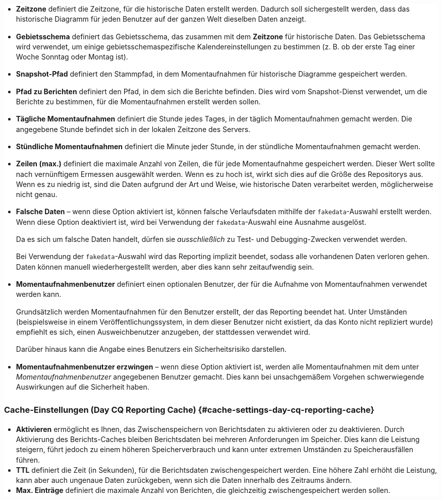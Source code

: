 * **Zeitzone** definiert die Zeitzone, für die historische Daten erstellt werden. Dadurch soll sichergestellt werden, dass das historische Diagramm für jeden Benutzer auf der ganzen Welt dieselben Daten anzeigt.
* **Gebietsschema** definiert das Gebietsschema, das zusammen mit dem **Zeitzone** für historische Daten. Das Gebietsschema wird verwendet, um einige gebietsschemaspezifische Kalendereinstellungen zu bestimmen (z. B. ob der erste Tag einer Woche Sonntag oder Montag ist).

* **Snapshot-Pfad** definiert den Stammpfad, in dem Momentaufnahmen für historische Diagramme gespeichert werden.
* **Pfad zu Berichten** definiert den Pfad, in dem sich die Berichte befinden. Dies wird vom Snapshot-Dienst verwendet, um die Berichte zu bestimmen, für die Momentaufnahmen erstellt werden sollen.
* **Tägliche Momentaufnahmen** definiert die Stunde jedes Tages, in der täglich Momentaufnahmen gemacht werden. Die angegebene Stunde befindet sich in der lokalen Zeitzone des Servers.
* **Stündliche Momentaufnahmen** definiert die Minute jeder Stunde, in der stündliche Momentaufnahmen gemacht werden.
* **Zeilen (max.)** definiert die maximale Anzahl von Zeilen, die für jede Momentaufnahme gespeichert werden. Dieser Wert sollte nach vernünftigem Ermessen ausgewählt werden. Wenn es zu hoch ist, wirkt sich dies auf die Größe des Repositorys aus. Wenn es zu niedrig ist, sind die Daten aufgrund der Art und Weise, wie historische Daten verarbeitet werden, möglicherweise nicht genau.
* **Falsche Daten** – wenn diese Option aktiviert ist, können falsche Verlaufsdaten mithilfe der `fakedata`-Auswahl erstellt werden. Wenn diese Option deaktiviert ist, wird bei Verwendung der `fakedata`-Auswahl eine Ausnahme ausgelöst.

  Da es sich um falsche Daten handelt, dürfen sie *ausschließlich* zu Test- und Debugging-Zwecken verwendet werden.

  Bei Verwendung der `fakedata`-Auswahl wird das Reporting implizit beendet, sodass alle vorhandenen Daten verloren gehen. Daten können manuell wiederhergestellt werden, aber dies kann sehr zeitaufwendig sein.

* **Momentaufnahmenbenutzer** definiert einen optionalen Benutzer, der für die Aufnahme von Momentaufnahmen verwendet werden kann.

  Grundsätzlich werden Momentaufnahmen für den Benutzer erstellt, der das Reporting beendet hat. Unter Umständen (beispielsweise in einem Veröffentlichungssystem, in dem dieser Benutzer nicht existiert, da das Konto nicht repliziert wurde) empfiehlt es sich, einen Ausweichbenutzer anzugeben, der stattdessen verwendet wird.

  Darüber hinaus kann die Angabe eines Benutzers ein Sicherheitsrisiko darstellen.

* **Momentaufnahmenbenutzer erzwingen** – wenn diese Option aktiviert ist, werden alle Momentaufnahmen mit dem unter *Momentaufnahmenbenutzer* angegebenen Benutzer gemacht. Dies kann bei unsachgemäßem Vorgehen schwerwiegende Auswirkungen auf die Sicherheit haben.

### Cache-Einstellungen (Day CQ Reporting Cache) {#cache-settings-day-cq-reporting-cache}

* **Aktivieren** ermöglicht es Ihnen, das Zwischenspeichern von Berichtsdaten zu aktivieren oder zu deaktivieren. Durch Aktivierung des Berichts-Caches bleiben Berichtsdaten bei mehreren Anforderungen im Speicher. Dies kann die Leistung steigern, führt jedoch zu einem höheren Speicherverbrauch und kann unter extremen Umständen zu Speicherausfällen führen.
* **TTL** definiert die Zeit (in Sekunden), für die Berichtsdaten zwischengespeichert werden. Eine höhere Zahl erhöht die Leistung, kann aber auch ungenaue Daten zurückgeben, wenn sich die Daten innerhalb des Zeitraums ändern.
* **Max. Einträge** definiert die maximale Anzahl von Berichten, die gleichzeitig zwischengespeichert werden sollen.
